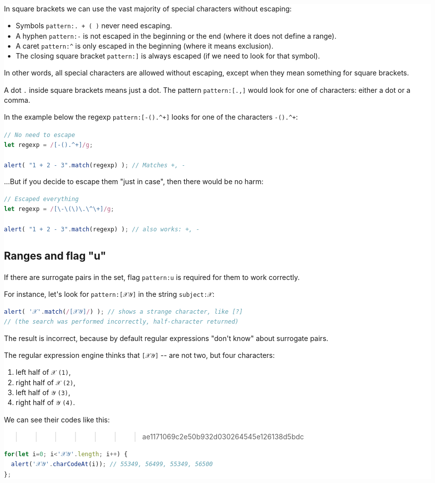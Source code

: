 In square brackets we can use the vast majority of special characters without escaping:

- Symbols `pattern:. + ( )` never need escaping.
- A hyphen `pattern:-` is not escaped in the beginning or the end (where it does not define a range).
- A caret `pattern:^` is only escaped in the beginning (where it means exclusion).
- The closing square bracket `pattern:]` is always escaped (if we need to look for that symbol).

In other words, all special characters are allowed without escaping, except when they mean something for square brackets.

A dot `.` inside square brackets means just a dot. The pattern `pattern:[.,]` would look for one of characters: either a dot or a comma.

In the example below the regexp `pattern:[-().^+]` looks for one of the characters `-().^+`:

```js run
// No need to escape
let regexp = /[-().^+]/g;

alert( "1 + 2 - 3".match(regexp) ); // Matches +, -
```

...But if you decide to escape them "just in case", then there would be no harm:

```js run
// Escaped everything
let regexp = /[\-\(\)\.\^\+]/g;

alert( "1 + 2 - 3".match(regexp) ); // also works: +, -
```

## Ranges and flag "u"

If there are surrogate pairs in the set, flag `pattern:u` is required for them to work correctly.

For instance, let's look for `pattern:[𝒳𝒴]` in the string `subject:𝒳`:

```js run
alert( '𝒳'.match(/[𝒳𝒴]/) ); // shows a strange character, like [?]
// (the search was performed incorrectly, half-character returned)
```

The result is incorrect, because by default regular expressions "don't know" about surrogate pairs.

The regular expression engine thinks that `[𝒳𝒴]` -- are not two, but four characters:
1. left half of `𝒳` `(1)`,
2. right half of `𝒳` `(2)`,
3. left half of `𝒴` `(3)`,
4. right half of `𝒴` `(4)`.

We can see their codes like this:
>>>>>>> ae1171069c2e50b932d030264545e126138d5bdc

```js run
for(let i=0; i<'𝒳𝒴'.length; i++) {
  alert('𝒳𝒴'.charCodeAt(i)); // 55349, 56499, 55349, 56500
};
```
